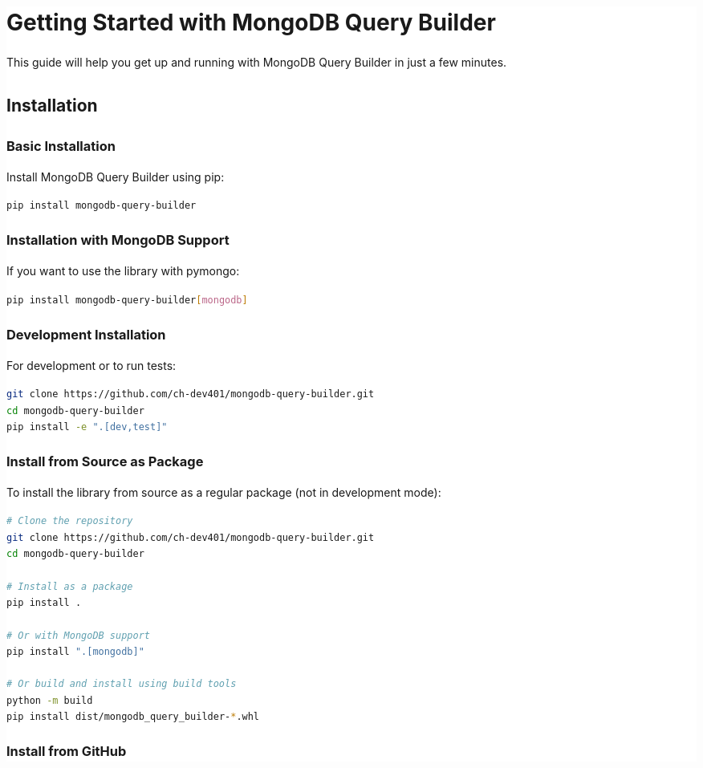 # Getting Started with MongoDB Query Builder

This guide will help you get up and running with MongoDB Query Builder in just a few minutes.

## Installation

### Basic Installation

Install MongoDB Query Builder using pip:

```bash
pip install mongodb-query-builder
```

### Installation with MongoDB Support

If you want to use the library with pymongo:

```bash
pip install mongodb-query-builder[mongodb]
```

### Development Installation

For development or to run tests:

```bash
git clone https://github.com/ch-dev401/mongodb-query-builder.git
cd mongodb-query-builder
pip install -e ".[dev,test]"
```

### Install from Source as Package

To install the library from source as a regular package (not in development mode):

```bash
# Clone the repository
git clone https://github.com/ch-dev401/mongodb-query-builder.git
cd mongodb-query-builder

# Install as a package
pip install .

# Or with MongoDB support
pip install ".[mongodb]"

# Or build and install using build tools
python -m build
pip install dist/mongodb_query_builder-*.whl
```

### Install from GitHub

